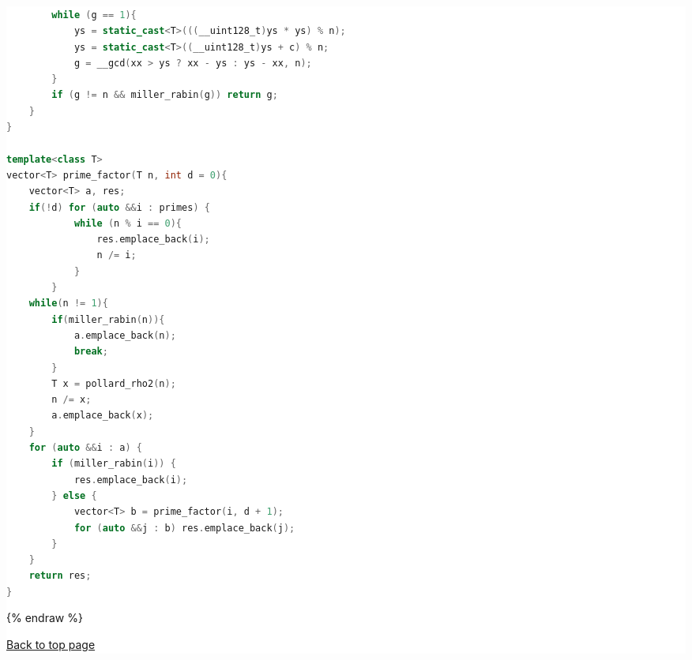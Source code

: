 ```cpp
        while (g == 1){
            ys = static_cast<T>(((__uint128_t)ys * ys) % n);
            ys = static_cast<T>((__uint128_t)ys + c) % n;
            g = __gcd(xx > ys ? xx - ys : ys - xx, n);
        }
        if (g != n && miller_rabin(g)) return g;
    }
}

template<class T>
vector<T> prime_factor(T n, int d = 0){
    vector<T> a, res;
    if(!d) for (auto &&i : primes) {
            while (n % i == 0){
                res.emplace_back(i);
                n /= i;
            }
        }
    while(n != 1){
        if(miller_rabin(n)){
            a.emplace_back(n);
            break;
        }
        T x = pollard_rho2(n);
        n /= x;
        a.emplace_back(x);
    }
    for (auto &&i : a) {
        if (miller_rabin(i)) {
            res.emplace_back(i);
        } else {
            vector<T> b = prime_factor(i, d + 1);
            for (auto &&j : b) res.emplace_back(j);
        }
    }
    return res;
}

```
{% endraw %}

<a href="../../index.html">Back to top page</a>

